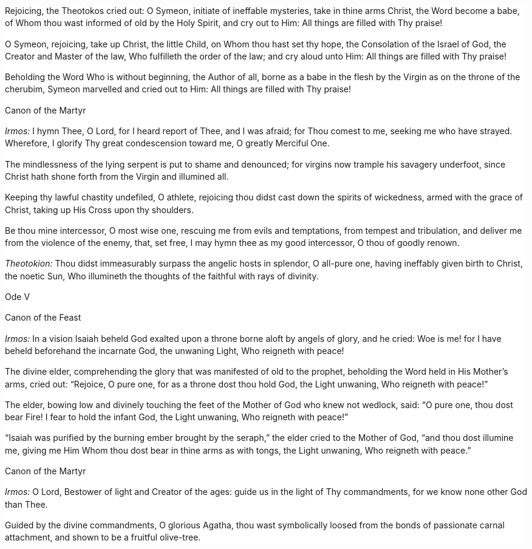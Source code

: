 Rejoicing, the Theotokos cried out: O Symeon, initiate of ineffable mysteries, take in thine arms Christ, the Word become a babe, of Whom thou wast informed of old by the Holy Spirit, and cry out to Him: All things are filled with Thy praise!

O Symeon, rejoicing, take up Christ, the little Child, on Whom thou hast set thy hope, the Consolation of the Israel of God, the Creator and Master of the law, Who fulfilleth the order of the law; and cry aloud unto Him: All things are filled with Thy praise!

Beholding the Word Who is without beginning, the Author of all, borne as a babe in the flesh by the Virgin as on the throne of the cherubim, Symeon marvelled and cried out to Him: All things are filled with Thy praise!

Canon of the Martyr

*Irmos:* I hymn Thee, O Lord, for I heard report of Thee, and I was afraid; for Thou comest to me, seeking me who have strayed. Wherefore, I glorify Thy great condescension toward me, O greatly Merciful One.

The mindlessness of the lying serpent is put to shame and denounced; for virgins now trample his savagery underfoot, since Christ hath shone forth from the Virgin and illumined all.

Keeping thy lawful chastity undefiled, O athlete, rejoicing thou didst cast down the spirits of wickedness, armed with the grace of Christ, taking up His Cross upon thy shoulders.

Be thou mine intercessor, O most wise one, rescuing me from evils and temptations, from tempest and tribulation, and deliver me from the violence of the enemy, that, set free, I may hymn thee as my good intercessor, O thou of goodly renown.

*Theotokion:* Thou didst immeasurably surpass the angelic hosts in splendor, O all-pure one, having ineffably given birth to Christ, the noetic Sun, Who illumineth the thoughts of the faithful with rays of divinity.

Ode V

Canon of the Feast

*Irmos:* In a vision Isaiah beheld God exalted upon a throne borne aloft by angels of glory, and he cried: Woe is me! for I have beheld beforehand the incarnate God, the unwaning Light, Who reigneth with peace!

The divine elder, comprehending the glory that was manifested of old to the prophet, beholding the Word held in His Mother’s arms, cried out: “Rejoice, O pure one, for as a throne dost thou hold God, the Light unwaning, Who reigneth with peace!”

The elder, bowing low and divinely touching the feet of the Mother of God who knew not wedlock, said: “O pure one, thou dost bear Fire! I fear to hold the infant God, the Light unwaning, Who reigneth with peace!”

“Isaiah was purified by the burning ember brought by the seraph,” the elder cried to the Mother of God, “and thou dost illumine me, giving me Him Whom thou dost bear in thine arms as with tongs, the Light unwaning, Who reigneth with peace.”

Canon of the Martyr

*Irmos:* O Lord, Bestower of light and Creator of the ages: guide us in the light of Thy commandments, for we know none other God than Thee.

Guided by the divine commandments, O glorious Agatha, thou wast symbolically loosed from the bonds of passionate carnal attachment, and shown to be a fruitful olive-tree.
